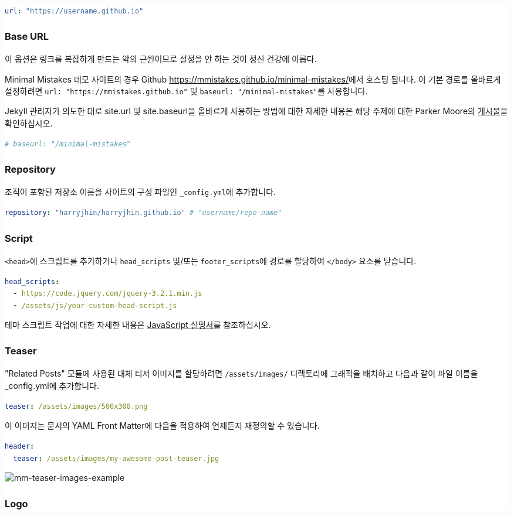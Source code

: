 ```yaml
url: "https://username.github.io"
```

### Base URL

이 옵션은 링크를 복잡하게 만드는 악의 근원이므로 설정을 안 하는 것이 정신 건강에 이롭다.

Minimal Mistakes 데모 사이트의 경우 Github <https://mmistakes.github.io/minimal-mistakes/>에서 호스팅 됩니다. 이 기본 경로를 올바르게 설정하려면 `url: "https://mmistakes.github.io"` 및 `baseurl: "/minimal-mistakes"`를 사용합니다.

Jekyll 관리자가 의도한 대로 site.url 및 site.baseurl을 올바르게 사용하는 방법에 대한 자세한 내용은 해당 주제에 대한 Parker Moore의 [게시물](https://byparker.com/blog/2014/clearing-up-confusion-around-baseurl/)을 확인하십시오.

```yaml
# baseurl: "/minimal-mistakes"
```

### Repository

조직이 포함된 저장소 이름을 사이트의 구성 파일인 `_config.yml`에 추가합니다.

```yaml
repository: "harryjhin/harryjhin.github.io" # "username/repo-name"
```

### Script

`<head>`에 스크립트를 추가하거나 `head_scripts` 및/또는 `footer_scripts`에 경로를 할당하여 `</body>` 요소를 닫습니다.

```yaml
head_scripts:
  - https://code.jquery.com/jquery-3.2.1.min.js
  - /assets/js/your-custom-head-script.js
```

테마 스크립트 작업에 대한 자세한 내용은 [JavaScript 설명서](https://mmistakes.github.io/minimal-mistakes/docs/javascript/)를 참조하십시오.

### Teaser

"Related Posts" 모듈에 사용된 대체 티저 이미지를 할당하려면 `/assets/images/` 디렉토리에 그래픽을 배치하고 다음과 같이 파일 이름을 _config.yml에 추가합니다.

```yaml
teaser: /assets/images/500x300.png
```

이 이미지는 문서의 YAML Front Matter에 다음을 적용하여 언제든지 재정의할 수 있습니다.

```yaml
header:
  teaser: /assets/images/my-awesome-post-teaser.jpg
```

![mm-teaser-images-example](../../../../../assets/images/mm-teaser-images-example.jpg)

### Logo
